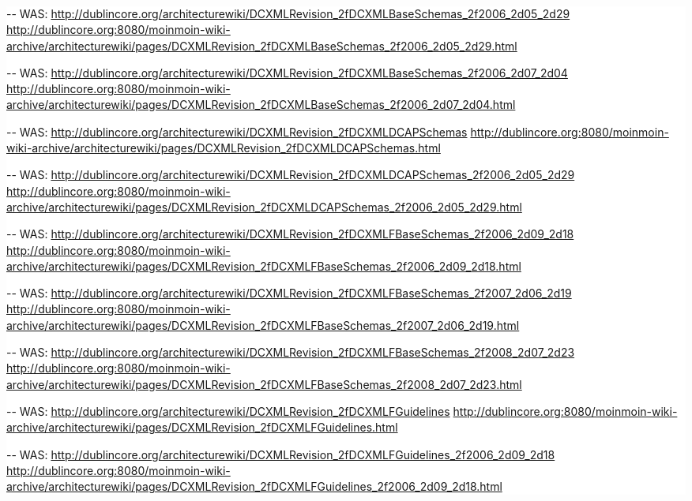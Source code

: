 -- WAS: <a href="http://dublincore.org/architecturewiki/DCXMLRevision_2fDCXMLBaseSchemas_2f2006_2d05_2d29">http://dublincore.org/architecturewiki/DCXMLRevision_2fDCXMLBaseSchemas_2f2006_2d05_2d29</a>
    <a href="http://dublincore.org:8080/moinmoin-wiki-archive/architecturewiki/pages/DCXMLRevision_2fDCXMLBaseSchemas_2f2006_2d05_2d29.html">http://dublincore.org:8080/moinmoin-wiki-archive/architecturewiki/pages/DCXMLRevision_2fDCXMLBaseSchemas_2f2006_2d05_2d29.html</a>

-- WAS: <a href="http://dublincore.org/architecturewiki/DCXMLRevision_2fDCXMLBaseSchemas_2f2006_2d07_2d04">http://dublincore.org/architecturewiki/DCXMLRevision_2fDCXMLBaseSchemas_2f2006_2d07_2d04</a>
    <a href="http://dublincore.org:8080/moinmoin-wiki-archive/architecturewiki/pages/DCXMLRevision_2fDCXMLBaseSchemas_2f2006_2d07_2d04.html">http://dublincore.org:8080/moinmoin-wiki-archive/architecturewiki/pages/DCXMLRevision_2fDCXMLBaseSchemas_2f2006_2d07_2d04.html</a>

-- WAS: <a href="http://dublincore.org/architecturewiki/DCXMLRevision_2fDCXMLDCAPSchemas">http://dublincore.org/architecturewiki/DCXMLRevision_2fDCXMLDCAPSchemas</a>
    <a href="http://dublincore.org:8080/moinmoin-wiki-archive/architecturewiki/pages/DCXMLRevision_2fDCXMLDCAPSchemas.html">http://dublincore.org:8080/moinmoin-wiki-archive/architecturewiki/pages/DCXMLRevision_2fDCXMLDCAPSchemas.html</a>

-- WAS: <a href="http://dublincore.org/architecturewiki/DCXMLRevision_2fDCXMLDCAPSchemas_2f2006_2d05_2d29">http://dublincore.org/architecturewiki/DCXMLRevision_2fDCXMLDCAPSchemas_2f2006_2d05_2d29</a>
    <a href="http://dublincore.org:8080/moinmoin-wiki-archive/architecturewiki/pages/DCXMLRevision_2fDCXMLDCAPSchemas_2f2006_2d05_2d29.html">http://dublincore.org:8080/moinmoin-wiki-archive/architecturewiki/pages/DCXMLRevision_2fDCXMLDCAPSchemas_2f2006_2d05_2d29.html</a>

-- WAS: <a href="http://dublincore.org/architecturewiki/DCXMLRevision_2fDCXMLFBaseSchemas_2f2006_2d09_2d18">http://dublincore.org/architecturewiki/DCXMLRevision_2fDCXMLFBaseSchemas_2f2006_2d09_2d18</a>
    <a href="http://dublincore.org:8080/moinmoin-wiki-archive/architecturewiki/pages/DCXMLRevision_2fDCXMLFBaseSchemas_2f2006_2d09_2d18.html">http://dublincore.org:8080/moinmoin-wiki-archive/architecturewiki/pages/DCXMLRevision_2fDCXMLFBaseSchemas_2f2006_2d09_2d18.html</a>

-- WAS: <a href="http://dublincore.org/architecturewiki/DCXMLRevision_2fDCXMLFBaseSchemas_2f2007_2d06_2d19">http://dublincore.org/architecturewiki/DCXMLRevision_2fDCXMLFBaseSchemas_2f2007_2d06_2d19</a>
    <a href="http://dublincore.org:8080/moinmoin-wiki-archive/architecturewiki/pages/DCXMLRevision_2fDCXMLFBaseSchemas_2f2007_2d06_2d19.html">http://dublincore.org:8080/moinmoin-wiki-archive/architecturewiki/pages/DCXMLRevision_2fDCXMLFBaseSchemas_2f2007_2d06_2d19.html</a>

-- WAS: <a href="http://dublincore.org/architecturewiki/DCXMLRevision_2fDCXMLFBaseSchemas_2f2008_2d07_2d23">http://dublincore.org/architecturewiki/DCXMLRevision_2fDCXMLFBaseSchemas_2f2008_2d07_2d23</a>
    <a href="http://dublincore.org:8080/moinmoin-wiki-archive/architecturewiki/pages/DCXMLRevision_2fDCXMLFBaseSchemas_2f2008_2d07_2d23.html">http://dublincore.org:8080/moinmoin-wiki-archive/architecturewiki/pages/DCXMLRevision_2fDCXMLFBaseSchemas_2f2008_2d07_2d23.html</a>

-- WAS: <a href="http://dublincore.org/architecturewiki/DCXMLRevision_2fDCXMLFGuidelines">http://dublincore.org/architecturewiki/DCXMLRevision_2fDCXMLFGuidelines</a>
    <a href="http://dublincore.org:8080/moinmoin-wiki-archive/architecturewiki/pages/DCXMLRevision_2fDCXMLFGuidelines.html">http://dublincore.org:8080/moinmoin-wiki-archive/architecturewiki/pages/DCXMLRevision_2fDCXMLFGuidelines.html</a>

-- WAS: <a href="http://dublincore.org/architecturewiki/DCXMLRevision_2fDCXMLFGuidelines_2f2006_2d09_2d18">http://dublincore.org/architecturewiki/DCXMLRevision_2fDCXMLFGuidelines_2f2006_2d09_2d18</a>
    <a href="http://dublincore.org:8080/moinmoin-wiki-archive/architecturewiki/pages/DCXMLRevision_2fDCXMLFGuidelines_2f2006_2d09_2d18.html">http://dublincore.org:8080/moinmoin-wiki-archive/architecturewiki/pages/DCXMLRevision_2fDCXMLFGuidelines_2f2006_2d09_2d18.html</a>
